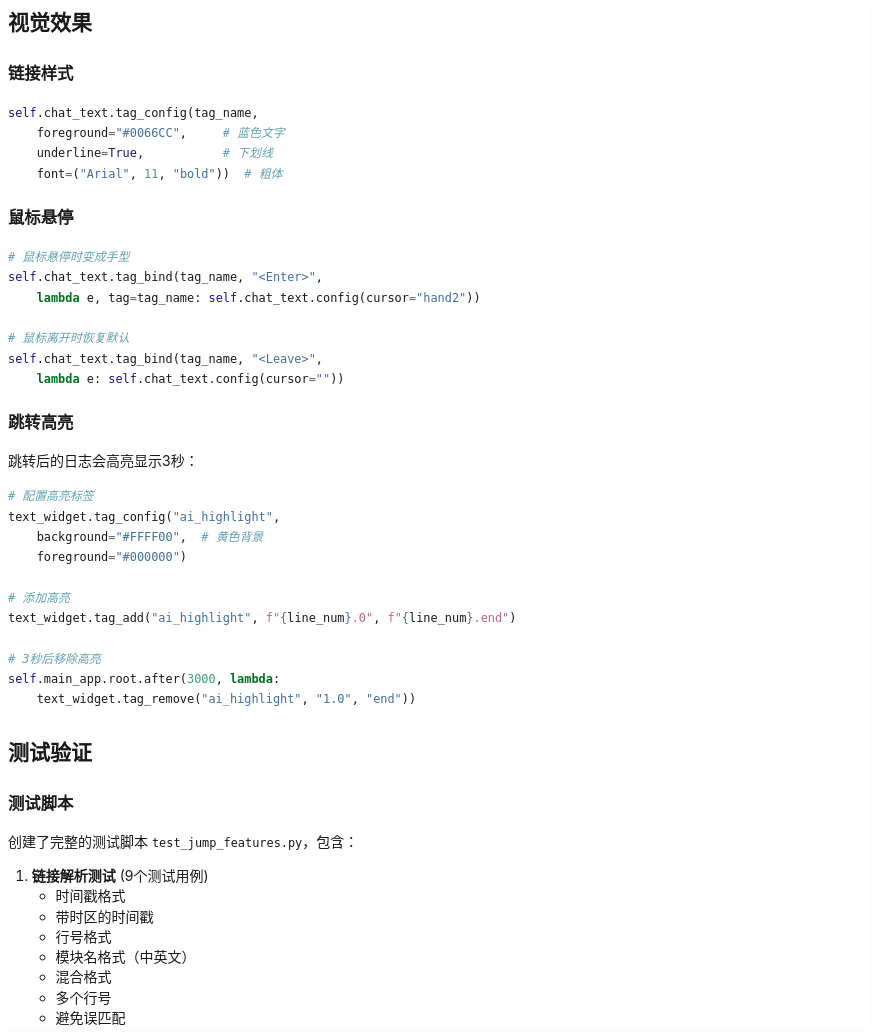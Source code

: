 ## 视觉效果

### 链接样式

```python
self.chat_text.tag_config(tag_name,
    foreground="#0066CC",     # 蓝色文字
    underline=True,           # 下划线
    font=("Arial", 11, "bold"))  # 粗体
```

### 鼠标悬停

```python
# 鼠标悬停时变成手型
self.chat_text.tag_bind(tag_name, "<Enter>",
    lambda e, tag=tag_name: self.chat_text.config(cursor="hand2"))

# 鼠标离开时恢复默认
self.chat_text.tag_bind(tag_name, "<Leave>",
    lambda e: self.chat_text.config(cursor=""))
```

### 跳转高亮

跳转后的日志会高亮显示3秒：

```python
# 配置高亮标签
text_widget.tag_config("ai_highlight",
    background="#FFFF00",  # 黄色背景
    foreground="#000000")

# 添加高亮
text_widget.tag_add("ai_highlight", f"{line_num}.0", f"{line_num}.end")

# 3秒后移除高亮
self.main_app.root.after(3000, lambda:
    text_widget.tag_remove("ai_highlight", "1.0", "end"))
```

## 测试验证

### 测试脚本

创建了完整的测试脚本 `test_jump_features.py`，包含：

1. **链接解析测试** (9个测试用例)
   - 时间戳格式
   - 带时区的时间戳
   - 行号格式
   - 模块名格式（中英文）
   - 混合格式
   - 多个行号
   - 避免误匹配

